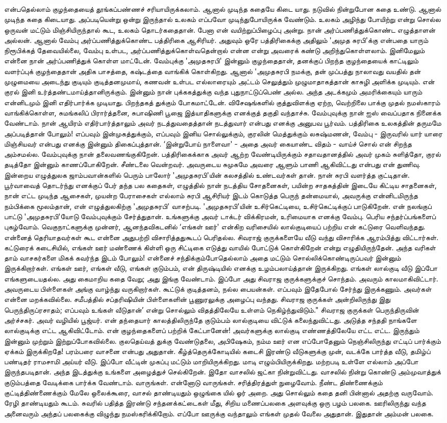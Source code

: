 என்பதெல்லாம் குழந்தையைத் தூங்கப்பண்ணச் சரியாயிருக்கலாம். ஆனால் முடிந்த கதையே கிடை யாது. நடுவில் நின்றுபோன கதை உண்டு. ஆனால் முடிந்த கதை கிடையாது. அப்படியென்று ஒன்று இருந்தால் உலகம் எப்பவோ முடிந்துபோயிருக்க வேண்டும். உலகம் அழிந்து போயிற்று என்று சொல்ல ஒருவன் மட்டும் மிஞ்சியிருந்தால் கூட, உலகம் தொடர்கதைதான்.
பேனா என் வயிற்றுப்பிழைப்பு அன்று. நான் அர்ப்பணித்துக்கொண்ட எழுத்தாளன் அல்லன். ஆனால் வேம்பு அர்ப்பணித்துக்கொண்ட பத்திரிகை ஆசிரியர். அதுவும் ஒரே பத்திரிகைக்கு அதிலும் 'அமுத சுரபி'க்கு என்பதை யாரும் நிரூபிக்கத் தேவையில்லை, வேம்பு உள்பட, அர்ப்பணித்துக்கொள்வதென்றால் என்ன என்று அவரைக் கண்டு அறிந்துகொள்ளலாம். இனிமேலும் என்னை நான் அர்ப்பணித்துக் கொள்ள மாட்டேன்.
வேம்புக்கு 'அமுதசுரபி' இன்னும் குழந்தைதான், தனக்குப் பிறந்த குழந்தையைக் காட்டிலும் வளர்ப்புக் குழந்தைதான் அதிக பாசத்தை, கஷ்டத்தை வாங்கிக் கொள்கிறது. ஆனால் 'அமுதசுரபி நமக்கு, தன் முப்பத்து நாலாவது வயதில் தன் முழுமையை அடைந்து குடியும் குடித்தனமுமாய், கணவன் உள்பட எல்லாரையும் அட்டம் செலுத்தும் முழுமாதாகத்தான் காசுழி அளிக்க முடியும்.
என் குரல் இனி உர்த்தண்டமாய்த்தானிருக்கும். இன்னும் நான் புக்ககத்துக்கு வந்த புதுநாட்டுப்பெண் அல்ல. அந்த அடக்கமும் அமரிக்கையும் யாரும் என்னிடமும் இனி எதிர்பார்க்க முடியாது. பிறந்தகத் துக்கும் போகமாட்டேன்.
விசேஷங்களில் குத்துவிளக்கு ஏற்ற, வெற்றிலை பாக்கு முதல் நமஸ்காரம் வாங்கிக்கொள்ள, சுமங்கலிப் பிரார்த்தனை, சுபாஷிணி பூஜை இத்யாதிகளுக்கு எனக்குத் தகுதி வந்தாச்சு.
வேம்புவுக்கு நான் ஐஸ் வைப்பதாக நினைக்க வேண்டாம். நான் ஆயிரம் எதிர்பார்த்தாலும் அவர் நடத்துவதைத்தான் நடத்துவார் என்பது எனக்கு அனுபவ பூர்வம். பத்திரிகை உலகத்தின் தருமமே அப்படித்தான் போலும்!
எப்பவும் இன்முகத்துக்கும், எப்பவும் இனிய சொல்லுக்கும், குரலின் மெத்துக்கும் லசுஷ்மணன், வேம்பு - இருவரில் யார் யாரை மிஞ்சியவர் என்பது எனக்கு இன்னும் திகைப்புத்தான். ‘இன்றுபோய் நாளைவா' - அதை அவர் கையாண்ட விதம் - வாய்ச் சொல் என் சிறந்த அம்சமல்ல. வேம்புவுக்கு நான் தலைவணங்குகிறேன்.
பத்திரிகைக்காக அவர் ஆற்ற வேண்டியிருக்கும் சதாவதானத்தில் அவர் முகம் சுளித்தோ, குரல் தடித்தோ இன்னும் காணப்போகிறேன். சீண்டலை வென்றவர். அவருடைய சுமுகமே அவரை ஆளும் பாணி ஆகிவிட்டது என்பது என் துணிவு.
இன்றைய எழுத்துலக ஜாம்பவான்களில் பெரும் பாலோர் 'அமுதசுரபி'யின் கலசத்தில் உண்டவர்கள் தான். நான் சுரபி வளர்த்த குட்டிதான்.
பூர்வாவைத் தொடர்ந்து எனக்குப் பேர் தந்த பல கதைகள், எழுத்தில் நான் நடத்திய சோதனைகள், பயின்ற சாதகத்தின் இடையே கிட்டிய சாதனைகள், நான் எட்ட முடிந்த ஆசைகள், முயன்ற பேராசைகள் எல்லாம் சுரபி ஆசிரியர் இடம் கொடுத்த பெருந் தன்மையால், அவருக்கு என்னிடமிருந்த நம்பிக்கை மூலம்தான், என் எழுத்துலகிற்கு 'அமுதசுரபி' வாசற்படி.
'அமுதசுரபி'யின் உசிர்கெட்டியை, உசிர்கெட்டிக்குப் பாடுகிறேன். என் நலங்குப் பாட்டு 'அமுதசுரபி'யோடு வேம்புவுக்கும் சேர்த்துதான்.
உங்களுக்கு அவர் டாக்டர் விக்கிரமன், உரிமையாக எனக்கு வேம்பு. பெரிய சந்தர்ப்பங்களைப் புகழ்வோம்.
வெகுநாட்களுக்கு முன்னர், ஆனந்தவிகடனில் ‘எங்கள் ஊர்' என்கிற வரிசையில் லால்குடியைப் பற்றிய என் கட்டுரை வெளிவந்தது. என்னைத் தெரியாதவர்கள் கூட என்னை அதுபற்றி விசாரித்ததுகூடப் பெரிதல்ல. சிவராஜ் குருக்களையே வீடு வந்து விசாரிக்க ஆரம்பித்து விட்டார்கள்.
கட்டுரைக் கடைசியில், எங்கள் ஊர் மண்ணைக் கிள்ளி ஒரு சிட்டிகை எடுத்து வாயில் போட்டுக் கொள்கிறேன் என்று எழுதியிருந்தேன். அந்த வரிகள் தாம் வாசகர்களை மிகக் கவர்ந்த இடம் போலும்! என்னைச் சந்திக்கும்போதெல்லாம் அதை மட்டும் சொல்லிக்கொண்டிருப்பவர் இன்னும் இருக்கிறார்கள்.
எங்கள் ஊர், எங்கள் வீடு, எங்கள் குடும்பம், என் திருஷ்டியில் எனக்கு உழம்பலாய்த்தான் இருக்கிறது.
எங்கள் லால்குடி வீடு இப்போ எங்களுடையதல்ல. அது கைமாறிய கதை வேறு; அது இங்கு வேண்டாம். இப்போ அது சிவராஜ குருக்களுக்குச் சொந்தம். அவரும் காலமாகிவிட்டார். அவருடைய பிள்ளைகள் அங்கு வாழ்ந்து வருகிறார்கள். கூட்டுக் குடித்தனம், நல்ல பையன்கள். எப்பவும் இதேபோல் சேர்ந்து இருக்கணும். அவர்கள் என்னை மறக்கவில்லை. சமீபத்தில் சப்தரிஷியின் பிள்ளைகளின் பூணுரலுக்கு அழைப்பு வந்தது. சிவராஜ குருக்கள் அன்றிலிருந்து இது பெருந்திருப்ரசாதம்; எப்பவும் உங்கள் வீடுதான்’ என்று சொல்லும் விதத்திலேயே உள்ளம் நெகிழ்ந்துவிடும்."
சிவராஜ குருக்கள் பெருந்திருவின் அர்ச்சகர். அவர் வழியில் பூஜ்யர்.
என் தந்தையார் காலத்திலிருந்தே குடும்பம் லால்குடியை விட்டுக் கலைந்துவிட்டது. அடுத்த சந்ததி நாங்களே லால்குடிக்கு எட்ட ஆகிவிட்டோம். என் குழந்தைகளைப் பற்றிக் கேட்பானேன்! அவர்களுக்கு லால்குடி எண்ணத்திலேயே எட்ட எட்ட. இருந்தும் இன்னும் முற்றும் இற்றுப்போகவில்லை. குலதெய்வத் துக்கு வேண்டுதலை, அபிஷேகம், நம்ம ஊர் என எப்போதேனும் நெஞ்சிலிருந்து எட்டிப் பார்க்கும் ஏக்கம் இருக்கிறதே! பரம்பரை வாசனை என்பது அதுதான்.
கீழ்த்தெருக்கோடியில் கடைசி இரண்டு வீடுகளுக்கு முன், வடக்கே பார்த்த வீடு, தமிழ்ப் பண்டிதர் ராமசாமி அய்யர் வீடு. இப்போ வீட்டின் முகப்பு மட்டும் மாறியிருக்கிறது. மாடி எழும்பியிருக்கிறது. மற்றபடி உள்ளே எல்லாம் அப்போ இருந்தபடிதான். அந்த இடத்துக்கு உங்களை அழைத்துச் செல்கிறேன். இதோ வாசலில் ஜட்கா நின்றுவிட்டது. வாசலில் நின்று கொண்டு அம்முவாத்துக் குடும்பத்தை வேடிக்கை பார்க்க வேண்டாம்.
வாருங்கள். என்னோடு வாருங்கள். சரித்திரத்துள் நுழைவோம்.
நீண்ட திண்ணைக்கும் குட்டித்திண்ணைக்கும் மேலே ஒலைக்கூரை, வாசல் தாண்டியதும் ஒழுங்கை யில் ஓர் அறை. அது சொல்லும் கதை தனி பின்னால் அதற்கு வருவோம். ரேழி தாண்டியதும் கூடம்.
சுவரில் பதித்த இரண்டு சந்தனக்கட்டைகள் மீது, சிறிய மணைப்பலகை அளவுக்கு ஒரு பழம் பலகை. ஊரிலிருந்து வந்த அனைவரும் அந்தப் பலகைக்கு விழுந்து நமஸ்கரிக்கிறோம். எப்போ ஊருக்கு வந்தாலும் எங்கள் முதல் வேலை அதுதான். இதுதான் அம்மன் பலகை.